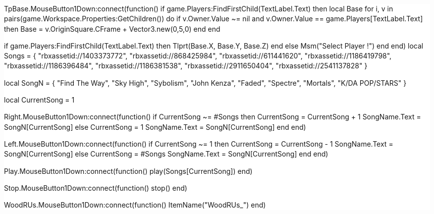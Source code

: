 TpBase.MouseButton1Down:connect(function()
if game.Players:FindFirstChild(TextLabel.Text) then
local Base
for i, v in pairs(game.Workspace.Properties:GetChildren()) do
    if  v.Owner.Value ~= nil and v.Owner.Value == game.Players[TextLabel.Text] then
        Base = v.OriginSquare.CFrame + Vector3.new(0,5,0)
    end
end
 
if game.Players:FindFirstChild(TextLabel.Text) then
Tlprt(Base.X, Base.Y, Base.Z)
end
else
Msm("Select Player !")
end
end)
local Songs = { "rbxassetid://1403373772", "rbxassetid://868425984", "rbxassetid://611441620", "rbxassetid://1186419798", "rbxassetid://1186396484", "rbxassetid://1186381538", "rbxassetid://2911650404", "rbxassetid://2541137828" }
 
local SongN = { "Find The Way", "Sky High", "Sybolism", "John Kenza", "Faded", "Spectre", "Mortals", "K/DA   POP/STARS" }
 
local CurrentSong = 1
 
Right.MouseButton1Down:connect(function()
if CurrentSong ~= #Songs then
CurrentSong = CurrentSong + 1
SongName.Text = SongN[CurrentSong]
else
CurrentSong = 1
SongName.Text = SongN[CurrentSong]
end
end)
 
Left.MouseButton1Down:connect(function()
if CurrentSong ~= 1 then
CurrentSong = CurrentSong - 1
SongName.Text = SongN[CurrentSong]
else
CurrentSong = #Songs
SongName.Text = SongN[CurrentSong]
end
end)
 
Play.MouseButton1Down:connect(function()
play(Songs[CurrentSong])
end)
 
Stop.MouseButton1Down:connect(function()
stop()
end)
 
WoodRUs.MouseButton1Down:connect(function()
ItemName("WoodRUs_")
end)
 
